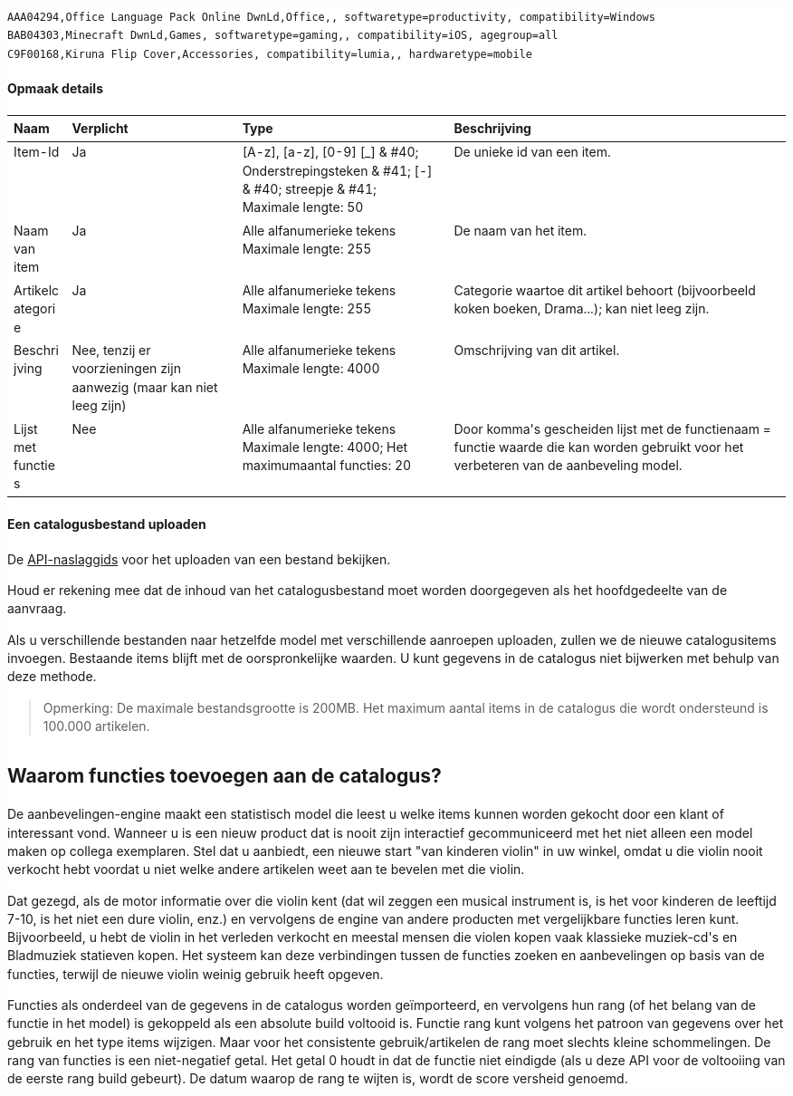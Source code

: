     AAA04294,Office Language Pack Online DwnLd,Office,, softwaretype=productivity, compatibility=Windows
    BAB04303,Minecraft DwnLd,Games, softwaretype=gaming,, compatibility=iOS, agegroup=all
    C9F00168,Kiruna Flip Cover,Accessories, compatibility=lumia,, hardwaretype=mobile

#### <a name="format-details"></a>Opmaak details

| Naam | Verplicht | Type |  Beschrijving |
|:---|:---|:---|:---|
| Item-Id |Ja | [A-z], [a-z], [0-9] [_] & #40; Onderstrepingsteken & #41; [-] & #40; streepje & #41;<br> Maximale lengte: 50 | De unieke id van een item. |
| Naam van item | Ja | Alle alfanumerieke tekens<br> Maximale lengte: 255 | De naam van het item. |
| Artikelcategorie | Ja | Alle alfanumerieke tekens <br> Maximale lengte: 255 | Categorie waartoe dit artikel behoort (bijvoorbeeld koken boeken, Drama...); kan niet leeg zijn. |
| Beschrijving | Nee, tenzij er voorzieningen zijn aanwezig (maar kan niet leeg zijn) | Alle alfanumerieke tekens <br> Maximale lengte: 4000 | Omschrijving van dit artikel. |
| Lijst met functies | Nee | Alle alfanumerieke tekens <br> Maximale lengte: 4000; Het maximumaantal functies: 20 | Door komma's gescheiden lijst met de functienaam = functie waarde die kan worden gebruikt voor het verbeteren van de aanbeveling model.|

#### <a name="uploading-a-catalog-file"></a>Een catalogusbestand uploaden

De [API-naslaggids](https://westus.dev.cognitive.microsoft.com/docs/services/Recommendations.V4.0/operations/56f316efeda5650db055a3e1) voor het uploaden van een bestand bekijken.  

Houd er rekening mee dat de inhoud van het catalogusbestand moet worden doorgegeven als het hoofdgedeelte van de aanvraag.

Als u verschillende bestanden naar hetzelfde model met verschillende aanroepen uploaden, zullen we de nieuwe catalogusitems invoegen. Bestaande items blijft met de oorspronkelijke waarden. U kunt gegevens in de catalogus niet bijwerken met behulp van deze methode.

>   Opmerking: De maximale bestandsgrootte is 200MB.
>   Het maximum aantal items in de catalogus die wordt ondersteund is 100.000 artikelen.


## <a name="why-add-features-to-the-catalog"></a>Waarom functies toevoegen aan de catalogus?

De aanbevelingen-engine maakt een statistisch model die leest u welke items kunnen worden gekocht door een klant of interessant vond. Wanneer u is een nieuw product dat is nooit zijn interactief gecommuniceerd met het niet alleen een model maken op collega exemplaren. Stel dat u aanbiedt, een nieuwe start "van kinderen violin" in uw winkel, omdat u die violin nooit verkocht hebt voordat u niet welke andere artikelen weet aan te bevelen met die violin.

Dat gezegd, als de motor informatie over die violin kent (dat wil zeggen een musical instrument is, is het voor kinderen de leeftijd 7-10, is het niet een dure violin, enz.) en vervolgens de engine van andere producten met vergelijkbare functies leren kunt. Bijvoorbeeld, u hebt de violin in het verleden verkocht en meestal mensen die violen kopen vaak klassieke muziek-cd's en Bladmuziek statieven kopen.  Het systeem kan deze verbindingen tussen de functies zoeken en aanbevelingen op basis van de functies, terwijl de nieuwe violin weinig gebruik heeft opgeven.

Functies als onderdeel van de gegevens in de catalogus worden geïmporteerd, en vervolgens hun rang (of het belang van de functie in het model) is gekoppeld als een absolute build voltooid is. Functie rang kunt volgens het patroon van gegevens over het gebruik en het type items wijzigen. Maar voor het consistente gebruik/artikelen de rang moet slechts kleine schommelingen. De rang van functies is een niet-negatief getal. Het getal 0 houdt in dat de functie niet eindigde (als u deze API voor de voltooiing van de eerste rang build gebeurt). De datum waarop de rang te wijten is, wordt de score versheid genoemd.

